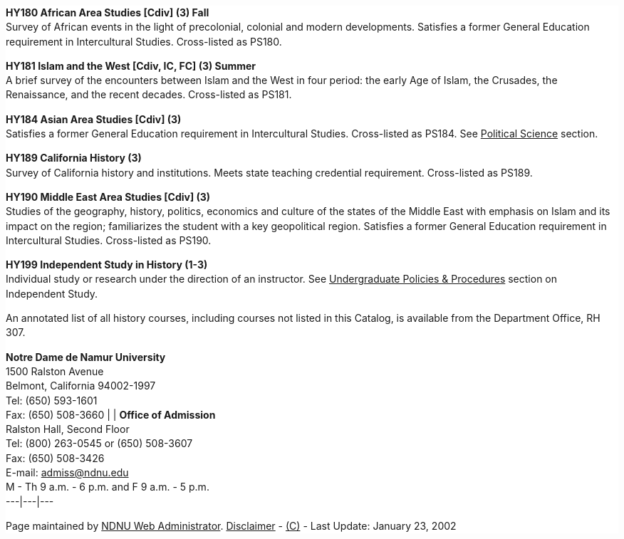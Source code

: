 **HY180 African Area Studies [Cdiv] (3) Fall**  
Survey of African events in the light of precolonial, colonial and modern
developments. Satisfies a former General Education requirement in
Intercultural Studies. Cross-listed as PS180.

**HY181 Islam and the West [Cdiv, IC, FC] (3) Summer**  
A brief survey of the encounters between Islam and the West in four period:
the early Age of Islam, the Crusades, the Renaissance, and the recent decades.
Cross-listed as PS181.

**HY184 Asian Area Studies [Cdiv] (3)**  
Satisfies a former General Education requirement in Intercultural Studies.
Cross-listed as PS184. See [Political Science](polisci.html) section.

**HY189 California History (3)**  
Survey of California history and institutions. Meets state teaching credential
requirement. Cross-listed as PS189.

**HY190 Middle East Area Studies [Cdiv] (3)**  
Studies of the geography, history, politics, economics and culture of the
states of the Middle East with emphasis on Islam and its impact on the region;
familiarizes the student with a key geopolitical region. Satisfies a former
General Education requirement in Intercultural Studies. Cross-listed as PS190.

**HY199 Independent Study in History (1-3)**  
Individual study or research under the direction of an instructor. See
[Undergraduate Policies & Procedures](policies.html) section on Independent
Study.

An annotated list of all history courses, including courses not listed in this
Catalog, is available from the Department Office, RH 307.

**Notre Dame de Namur University**  
1500 Ralston Avenue  
Belmont, California 94002-1997  
Tel: (650) 593-1601  
Fax: (650) 508-3660 |   |  **Office of Admission**  
Ralston Hall, Second Floor  
Tel:   (800) 263-0545 or (650) 508-3607  
Fax: (650) 508-3426  
E-mail: [admiss@ndnu.edu](mailto:admiss@ndnu.edu)  
M - Th 9 a.m. - 6 p.m. and F 9 a.m. - 5 p.m.  
---|---|---  
  
Page maintained by [NDNU Web Administrator](mailto:webmaster@ndnu.edu).
[Disclaimer](../webweaving/disclaimer.html) \-
[(C)](../webweaving/copyright.html) \- Last Update:  January 23, 2002

